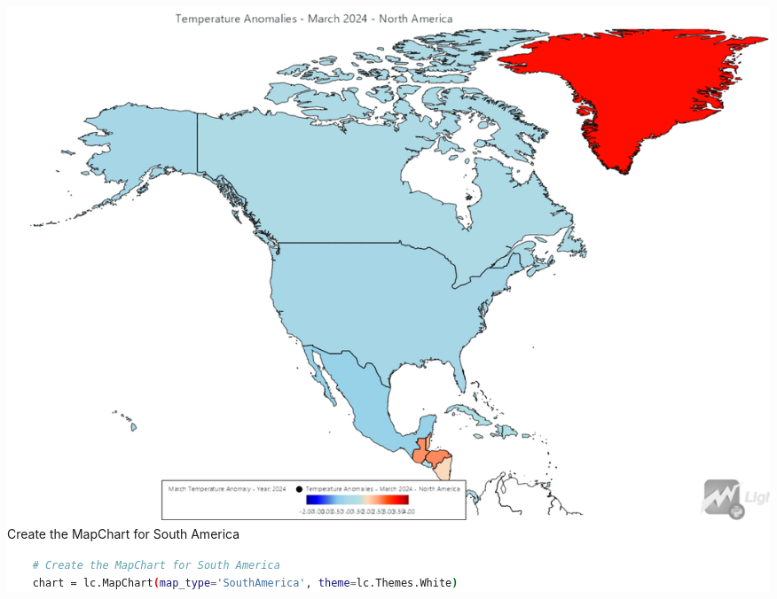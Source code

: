 ![North America](/image/no.png)
Create the MapChart for South America
```bash 
    # Create the MapChart for South America
    chart = lc.MapChart(map_type='SouthAmerica', theme=lc.Themes.White)
```